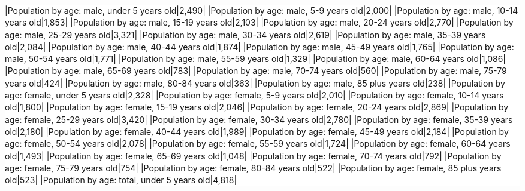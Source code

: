 |Population by age: male, under 5 years old|2,490|
|Population by age: male, 5-9 years old|2,000|
|Population by age: male, 10-14 years old|1,853|
|Population by age: male, 15-19 years old|2,103|
|Population by age: male, 20-24 years old|2,770|
|Population by age: male, 25-29 years old|3,321|
|Population by age: male, 30-34 years old|2,619|
|Population by age: male, 35-39 years old|2,084|
|Population by age: male, 40-44 years old|1,874|
|Population by age: male, 45-49 years old|1,765|
|Population by age: male, 50-54 years old|1,771|
|Population by age: male, 55-59 years old|1,329|
|Population by age: male, 60-64 years old|1,086|
|Population by age: male, 65-69 years old|783|
|Population by age: male, 70-74 years old|560|
|Population by age: male, 75-79 years old|424|
|Population by age: male, 80-84 years old|363|
|Population by age: male, 85 plus years old|238|
|Population by age: female, under 5 years old|2,328|
|Population by age: female, 5-9 years old|2,010|
|Population by age: female, 10-14 years old|1,800|
|Population by age: female, 15-19 years old|2,046|
|Population by age: female, 20-24 years old|2,869|
|Population by age: female, 25-29 years old|3,420|
|Population by age: female, 30-34 years old|2,780|
|Population by age: female, 35-39 years old|2,180|
|Population by age: female, 40-44 years old|1,989|
|Population by age: female, 45-49 years old|2,184|
|Population by age: female, 50-54 years old|2,078|
|Population by age: female, 55-59 years old|1,724|
|Population by age: female, 60-64 years old|1,493|
|Population by age: female, 65-69 years old|1,048|
|Population by age: female, 70-74 years old|792|
|Population by age: female, 75-79 years old|754|
|Population by age: female, 80-84 years old|522|
|Population by age: female, 85 plus years old|523|
|Population by age: total, under 5 years old|4,818|